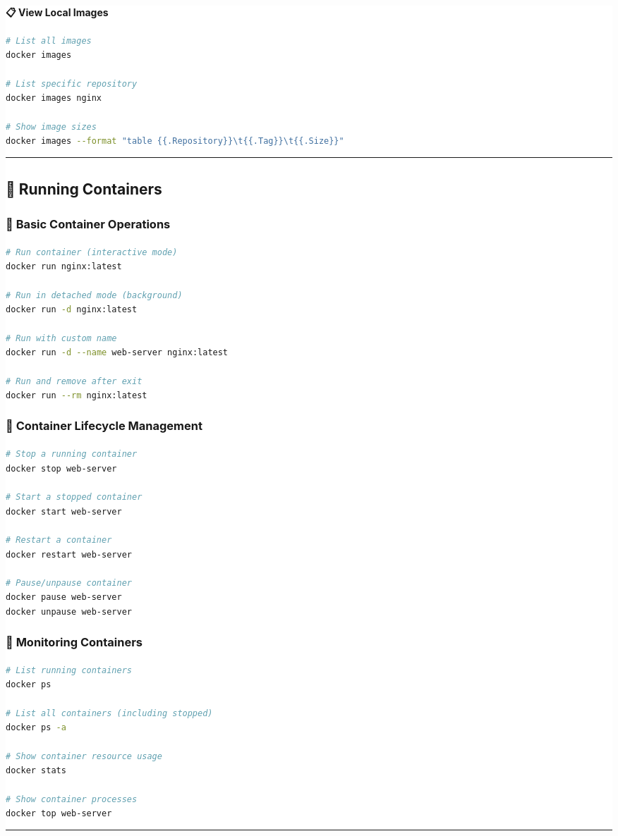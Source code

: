 #### 📋 View Local Images
```bash
# List all images
docker images

# List specific repository
docker images nginx

# Show image sizes
docker images --format "table {{.Repository}}\t{{.Tag}}\t{{.Size}}"
```

---

## 🏃 Running Containers

### 🚀 **Basic Container Operations**

```bash
# Run container (interactive mode)
docker run nginx:latest

# Run in detached mode (background)
docker run -d nginx:latest

# Run with custom name
docker run -d --name web-server nginx:latest

# Run and remove after exit
docker run --rm nginx:latest
```

### 🔄 **Container Lifecycle Management**

```bash
# Stop a running container
docker stop web-server

# Start a stopped container
docker start web-server

# Restart a container
docker restart web-server

# Pause/unpause container
docker pause web-server
docker unpause web-server
```

### 👀 **Monitoring Containers**

```bash
# List running containers
docker ps

# List all containers (including stopped)
docker ps -a

# Show container resource usage
docker stats

# Show container processes
docker top web-server
```

---